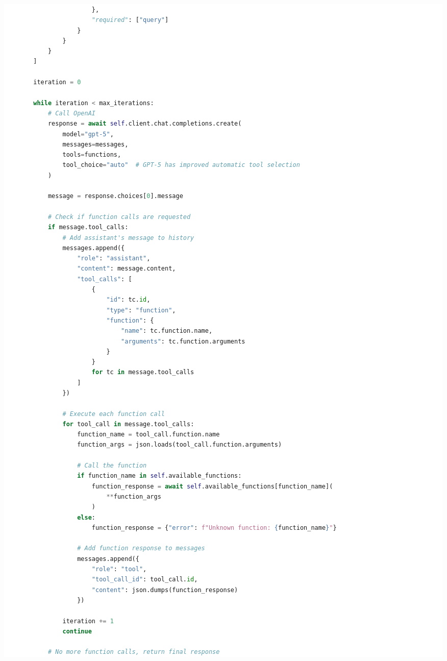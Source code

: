 ```python
                        },
                        "required": ["query"]
                    }
                }
            }
        ]

        iteration = 0

        while iteration < max_iterations:
            # Call OpenAI
            response = await self.client.chat.completions.create(
                model="gpt-5",
                messages=messages,
                tools=functions,
                tool_choice="auto"  # GPT-5 has improved automatic tool selection
            )

            message = response.choices[0].message

            # Check if function calls are requested
            if message.tool_calls:
                # Add assistant's message to history
                messages.append({
                    "role": "assistant",
                    "content": message.content,
                    "tool_calls": [
                        {
                            "id": tc.id,
                            "type": "function",
                            "function": {
                                "name": tc.function.name,
                                "arguments": tc.function.arguments
                            }
                        }
                        for tc in message.tool_calls
                    ]
                })

                # Execute each function call
                for tool_call in message.tool_calls:
                    function_name = tool_call.function.name
                    function_args = json.loads(tool_call.function.arguments)

                    # Call the function
                    if function_name in self.available_functions:
                        function_response = await self.available_functions[function_name](
                            **function_args
                        )
                    else:
                        function_response = {"error": f"Unknown function: {function_name}"}

                    # Add function response to messages
                    messages.append({
                        "role": "tool",
                        "tool_call_id": tool_call.id,
                        "content": json.dumps(function_response)
                    })

                iteration += 1
                continue

            # No more function calls, return final response
```